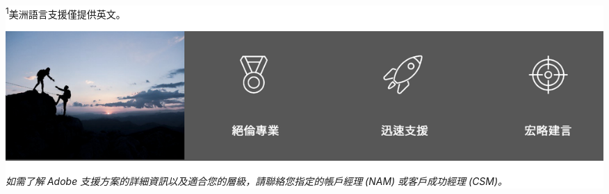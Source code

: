  </tr>
  <tr>
    <td colspan="4">
      <p><sup>1</sup>美洲語言支援僅提供英文。</p>
    </td>
  </tr>
</tbody>
</table>

![圖示](assets/bottom-banner.png)

*如需了解 Adobe 支援方案的詳細資訊以及適合您的層級，請聯絡您指定的帳戶經理 (NAM) 或客戶成功經理 (CSM)。*
